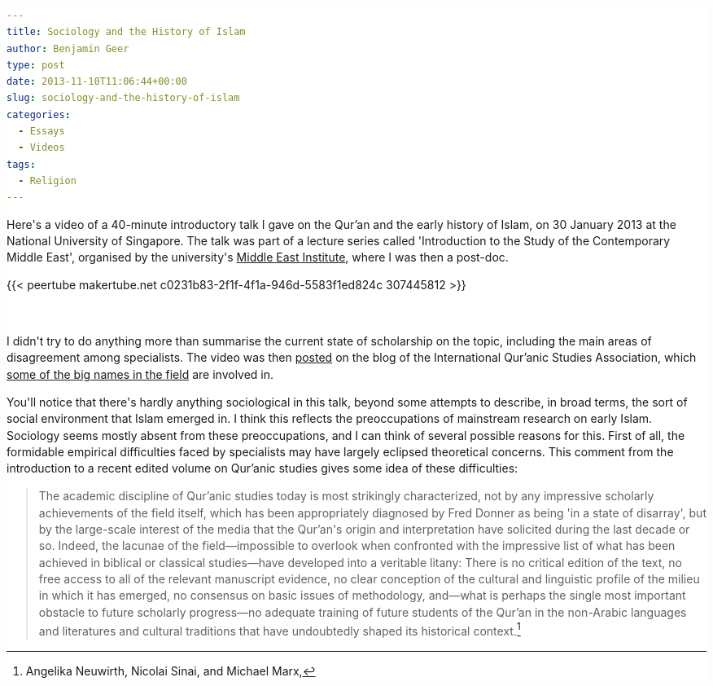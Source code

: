 ```yaml
---
title: Sociology and the History of Islam
author: Benjamin Geer
type: post
date: 2013-11-10T11:06:44+00:00
slug: sociology-and-the-history-of-islam
categories:
  - Essays
  - Videos
tags:
  - Religion
---
```


Here's a video of a 40-minute introductory talk I gave on the
Qur&#8217;an and the early history of Islam, on 30 January 2013 at the
National University of Singapore. The talk was part of a lecture
series called 'Introduction to the Study of the Contemporary Middle
East', organised by the university's [Middle East
Institute](http://www.mei.nus.edu.sg), where I was then a post-doc.

{{< peertube makertube.net c0231b83-2f1f-4f1a-946d-5583f1ed824c 307445812 >}}

&nbsp;

I didn't try to do anything more than summarise the current state of
scholarship on the topic, including the main areas of disagreement
among specialists. The video was then
[posted](http://iqsaweb.wordpress.com/2013/09/09/geer/) on the blog of
the International Qur&#8217;anic Studies Association, which [some of
the big names in the
field](http://iqsaweb.wordpress.com/membership/people/) are involved
in.

You'll notice that there's hardly anything sociological in this talk,
beyond some attempts to describe, in broad terms, the sort of social
environment that Islam emerged in. I think this reflects the
preoccupations of mainstream research on early Islam. Sociology seems
mostly absent from these preoccupations, and I can think of several
possible reasons for this. First of all, the formidable empirical
difficulties faced by specialists may have largely eclipsed
theoretical concerns. This comment from the introduction to a recent
edited volume on Qur&#8217;anic studies gives some idea of these
difficulties:

> The academic discipline of Qur&#8217;anic studies today is most
> strikingly characterized, not by any impressive scholarly achievements
> of the field itself, which has been appropriately diagnosed by Fred
> Donner as being 'in a state of disarray', but by the
> large-scale interest of the media that the Qur&#8217;an's origin
> and interpretation have solicited during the last decade or
> so. Indeed, the lacunae of the field&mdash;impossible to overlook when
> confronted with the impressive list of what has been achieved in
> biblical or classical studies&mdash;have developed into a veritable
> litany: There is no critical edition of the text, no free access to
> all of the relevant manuscript evidence, no clear conception of the
> cultural and linguistic profile of the milieu in which it has emerged,
> no consensus on basic issues of methodology, and&mdash;what is perhaps
> the single most important obstacle to future scholarly
> progress&mdash;no adequate training of future students of the
> Qur&#8217;an in the non-Arabic languages and literatures and cultural
> traditions that have undoubtedly shaped its historical context.[^1]


[^1]: Angelika Neuwirth, Nicolai Sinai, and Michael Marx,
[^2]: Robert Harrison, 'History and Sociology', in _Making
[^3]: Bryan S. Turner, _Weber and Islam_ (Milton Park:
[^4]: Peter Bernard Clarke, 'Introduction: Towards a More
[^5]: Wendy Cadge, Peggy Levitt, and David Smilde, ['De-Centering and
[^6]: Turner, _Weber and Islam_.
[^7]: Bryan S. Turner, 'Revisiting Weber and Islam', _The British
[^8]: For a brief overview, see Franz Schultheis, ['Salvation Goods
[^9]: Turner, _Weber and Islam_, 8.
[^10]: Pierre Bourdieu, ['Une interprétation de la théorie de la
[^11]: Inger Furseth and Pål Repstad, _An Introduction to the
[^12]: Ryan T. Cragun and Joseph H. Hammer, ['"One Person’s Apostate
[^13]: Quoted in Furseth and Repstad, _An Introduction to the Sociology
[^14]: Furseth and Repstad, _An Introduction to the Sociology of
[^15]: Tugrul Keskin, ed., _The Sociology of Islam: Secularism,
[^16]: Cadge et al., ['De-Centering and
[^17]: Daniel B. Klein and Charlotta Stern, ['Professors and Their